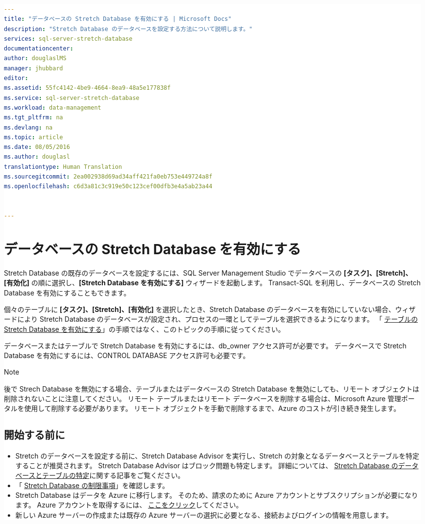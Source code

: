 ```yaml
---
title: "データベースの Stretch Database を有効にする | Microsoft Docs"
description: "Stretch Database のデータベースを設定する方法について説明します。"
services: sql-server-stretch-database
documentationcenter: 
author: douglaslMS
manager: jhubbard
editor: 
ms.assetid: 55fc4142-4be9-4664-8ea9-48a5e177838f
ms.service: sql-server-stretch-database
ms.workload: data-management
ms.tgt_pltfrm: na
ms.devlang: na
ms.topic: article
ms.date: 08/05/2016
ms.author: douglasl
translationtype: Human Translation
ms.sourcegitcommit: 2ea002938d69ad34aff421fa0eb753e449724a8f
ms.openlocfilehash: c6d3a81c3c919e50c123cef00dfb3e4a5ab23a44


---
```

# <a name="enable-stretch-database-for-a-database"></a>データベースの Stretch Database を有効にする
Stretch Database の既存のデータベースを設定するには、SQL Server Management Studio でデータベースの **[タスク]、[Stretch]、[有効化]** の順に選択し、**[Stretch Database を有効にする]** ウィザードを起動します。 Transact\-SQL を利用し、データベースの Stretch Database を有効にすることもできます。

個々のテーブルに **[タスク]、[Stretch]、[有効化]** を選択したとき、Stretch Database のデータベースを有効にしていない場合、ウィザードにより Stretch Database のデータベースが設定され、プロセスの一環としてテーブルを選択できるようになります。 「 [テーブルの Stretch Database を有効にする](sql-server-stretch-database-enable-database.md)」の手順ではなく、このトピックの手順に従ってください。

データベースまたはテーブルで Stretch Database を有効にするには、db\_owner アクセス許可が必要です。 データベースで Stretch Database を有効にするには、CONTROL DATABASE アクセス許可も必要です。

> [!NOTE]
> 後で Strech Database を無効にする場合、テーブルまたはデータベースの Stretch Database を無効にしても、リモート オブジェクトは削除されないことに注意してください。 リモート テーブルまたはリモート データベースを削除する場合は、Microsoft Azure 管理ポータルを使用して削除する必要があります。 リモート オブジェクトを手動で削除するまで、Azure のコストが引き続き発生します。
> 
> 

## <a name="before-you-get-started"></a>開始する前に
* Stretch のデータベースを設定する前に、Stretch Database Advisor を実行し、Stretch の対象となるデータベースとテーブルを特定することが推奨されます。 Stretch Database Advisor はブロック問題も特定します。 詳細については、 [Stretch Database のデータベースとテーブルの特定](sql-server-stretch-database-identify-databases.md)に関する記事をご覧ください。
* 「 [Stretch Database の制限事項](sql-server-stretch-database-limitations.md)」を確認します。
* Stretch Database はデータを Azure に移行します。 そのため、請求のために Azure アカウントとサブスクリプションが必要になります。 Azure アカウントを取得するには、 [ここをクリック](http://azure.microsoft.com/pricing/free-trial/)してください。
* 新しい Azure サーバーの作成または既存の Azure サーバーの選択に必要となる、接続およびログインの情報を用意します。


[FirewallRule]: ./media/sql-server-stretch-database-enable-database/firewall.png